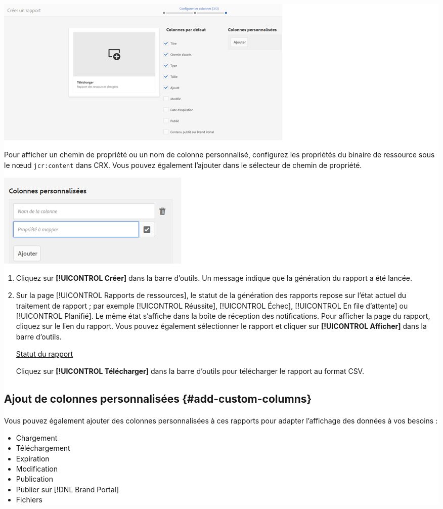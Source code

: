    ![Sélectionner ou annuler la sélection des colonnes d’un rapport](assets/configure_columns.png)

   Pour afficher un chemin de propriété ou un nom de colonne personnalisé, configurez les propriétés du binaire de ressource sous le nœud `jcr:content` dans CRX. Vous pouvez également l’ajouter dans le sélecteur de chemin de propriété.

   ![Sélectionner ou annuler la sélection des colonnes d’un rapport](assets/custom_columns.png)

1. Cliquez sur **[!UICONTROL Créer]** dans la barre d’outils. Un message indique que la génération du rapport a été lancée.
1. Sur la page [!UICONTROL Rapports de ressources], le statut de la génération des rapports repose sur l’état actuel du traitement de rapport ; par exemple [!UICONTROL Réussite], [!UICONTROL Échec], [!UICONTROL En file d’attente] ou [!UICONTROL Planifié]. Le même état s’affiche dans la boîte de réception des notifications. Pour afficher la page du rapport, cliquez sur le lien du rapport. Vous pouvez également sélectionner le rapport et cliquer sur **[!UICONTROL Afficher]** dans la barre d’outils.

   
   [Statut du rapport](assets/report-status.JPG)

   Cliquez sur **[!UICONTROL Télécharger]** dans la barre d’outils pour télécharger le rapport au format CSV.

## Ajout de colonnes personnalisées  {#add-custom-columns}

Vous pouvez également ajouter des colonnes personnalisées à ces rapports pour adapter l’affichage des données à vos besoins :

* Chargement
* Téléchargement
* Expiration
* Modification
* Publication
* Publier sur [!DNL Brand Portal]
* Fichiers
